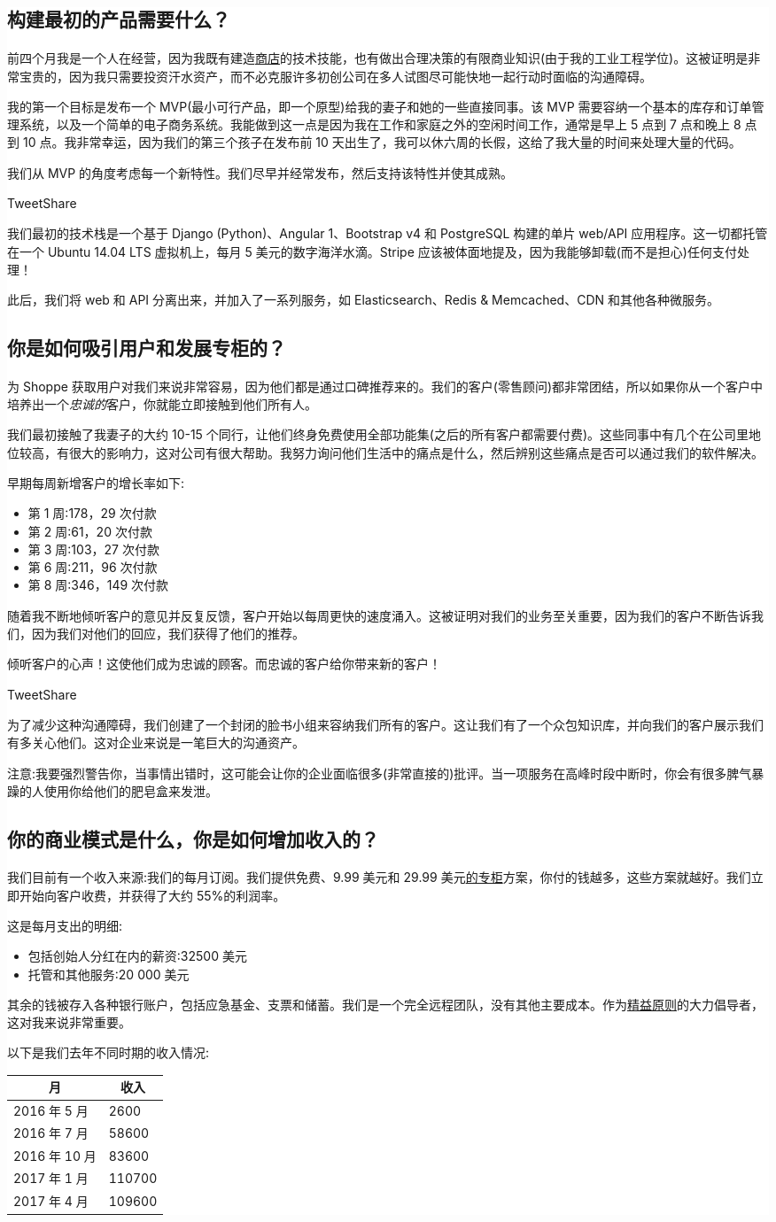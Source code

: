 ## 构建最初的产品需要什么？

前四个月我是一个人在经营，因为我既有建造[商店](https://www.shoppewith.me)的技术技能，也有做出合理决策的有限商业知识(由于我的工业工程学位)。这被证明是非常宝贵的，因为我只需要投资汗水资产，而不必克服许多初创公司在多人试图尽可能快地一起行动时面临的沟通障碍。

我的第一个目标是发布一个 MVP(最小可行产品，即一个原型)给我的妻子和她的一些直接同事。该 MVP 需要容纳一个基本的库存和订单管理系统，以及一个简单的电子商务系统。我能做到这一点是因为我在工作和家庭之外的空闲时间工作，通常是早上 5 点到 7 点和晚上 8 点到 10 点。我非常幸运，因为我们的第三个孩子在发布前 10 天出生了，我可以休六周的长假，这给了我大量的时间来处理大量的代码。

我们从 MVP 的角度考虑每一个新特性。我们尽早并经常发布，然后支持该特性并使其成熟。

TweetShare

我们最初的技术栈是一个基于 Django (Python)、Angular 1、Bootstrap v4 和 PostgreSQL 构建的单片 web/API 应用程序。这一切都托管在一个 Ubuntu 14.04 LTS 虚拟机上，每月 5 美元的数字海洋水滴。Stripe 应该被体面地提及，因为我能够卸载(而不是担心)任何支付处理！

此后，我们将 web 和 API 分离出来，并加入了一系列服务，如 Elasticsearch、Redis & Memcached、CDN 和其他各种微服务。

## 你是如何吸引用户和发展专柜的？

为 Shoppe 获取用户对我们来说非常容易，因为他们都是通过口碑推荐来的。我们的客户(零售顾问)都非常团结，所以如果你从一个客户中培养出一个*忠诚的*客户，你就能立即接触到他们所有人。

我们最初接触了我妻子的大约 10-15 个同行，让他们终身免费使用全部功能集(之后的所有客户都需要付费)。这些同事中有几个在公司里地位较高，有很大的影响力，这对公司有很大帮助。我努力询问他们生活中的痛点是什么，然后辨别这些痛点是否可以通过我们的软件解决。

早期每周新增客户的增长率如下:

*   第 1 周:178，29 次付款
*   第 2 周:61，20 次付款
*   第 3 周:103，27 次付款
*   第 6 周:211，96 次付款
*   第 8 周:346，149 次付款

随着我不断地倾听客户的意见并反复反馈，客户开始以每周更快的速度涌入。这被证明对我们的业务至关重要，因为我们的客户不断告诉我们，因为我们对他们的回应，我们获得了他们的推荐。

倾听客户的心声！这使他们成为忠诚的顾客。而忠诚的客户给你带来新的客户！

TweetShare

为了减少这种沟通障碍，我们创建了一个封闭的脸书小组来容纳我们所有的客户。这让我们有了一个众包知识库，并向我们的客户展示我们有多关心他们。这对企业来说是一笔巨大的沟通资产。

注意:我要强烈警告你，当事情出错时，这可能会让你的企业面临很多(非常直接的)批评。当一项服务在高峰时段中断时，你会有很多脾气暴躁的人使用你给他们的肥皂盒来发泄。

## 你的商业模式是什么，你是如何增加收入的？

我们目前有一个收入来源:我们的每月订阅。我们提供免费、9.99 美元和 29.99 美元[的专柜](https://www.shoppewith.me)方案，你付的钱越多，这些方案就越好。我们立即开始向客户收费，并获得了大约 55%的利润率。

这是每月支出的明细:

*   包括创始人分红在内的薪资:32500 美元
*   托管和其他服务:20 000 美元

其余的钱被存入各种银行账户，包括应急基金、支票和储蓄。我们是一个完全远程团队，没有其他主要成本。作为[精益原则](http://theleanstartup.com/principles)的大力倡导者，这对我来说非常重要。

以下是我们去年不同时期的收入情况:

| 月 | 收入 |
| --- | --- |
| 2016 年 5 月 | 2600 |
| 2016 年 7 月 | 58600 |
| 2016 年 10 月 | 83600 |
| 2017 年 1 月 | 110700 |
| 2017 年 4 月 | 109600 |
